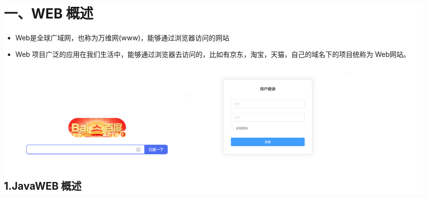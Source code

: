 # 一、WEB 概述

- Web是全球广域网，也称为万维网(www)，能够通过浏览器访问的网站

- Web 项目广泛的应用在我们生活中，能够通过浏览器去访问的，比如有京东，淘宝，天猫，自己的域名下的项目统称为 Web网站。

  <img src="webTomcatServlet.assets/image-20221006190928470.png" alt="image-20221006190928470" style="zoom:33%;" />

  <img src="webTomcatServlet.assets/image-20221006190937579.png" alt="image-20221006190937579" style="zoom:33%;" />

## 1.JavaWEB 概述
